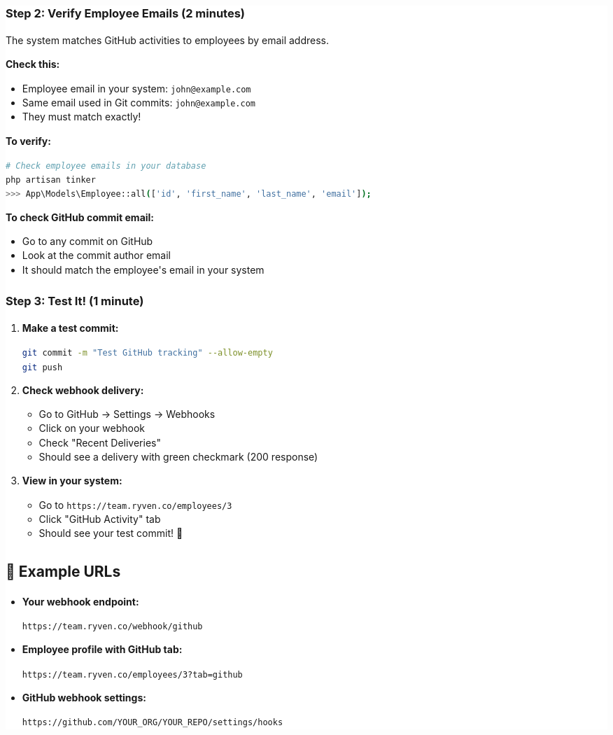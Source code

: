 ### Step 2: Verify Employee Emails (2 minutes)

The system matches GitHub activities to employees by email address.

**Check this:**
- Employee email in your system: `john@example.com`
- Same email used in Git commits: `john@example.com`
- They must match exactly!

**To verify:**
```bash
# Check employee emails in your database
php artisan tinker
>>> App\Models\Employee::all(['id', 'first_name', 'last_name', 'email']);
```

**To check GitHub commit email:**
- Go to any commit on GitHub
- Look at the commit author email
- It should match the employee's email in your system

### Step 3: Test It! (1 minute)

1. **Make a test commit:**
   ```bash
   git commit -m "Test GitHub tracking" --allow-empty
   git push
   ```

2. **Check webhook delivery:**
   - Go to GitHub → Settings → Webhooks
   - Click on your webhook
   - Check "Recent Deliveries"
   - Should see a delivery with green checkmark (200 response)

3. **View in your system:**
   - Go to `https://team.ryven.co/employees/3`
   - Click "GitHub Activity" tab
   - Should see your test commit! 🎉

## 🎯 Example URLs

- **Your webhook endpoint:**
  ```
  https://team.ryven.co/webhook/github
  ```

- **Employee profile with GitHub tab:**
  ```
  https://team.ryven.co/employees/3?tab=github
  ```

- **GitHub webhook settings:**
  ```
  https://github.com/YOUR_ORG/YOUR_REPO/settings/hooks
  ```
